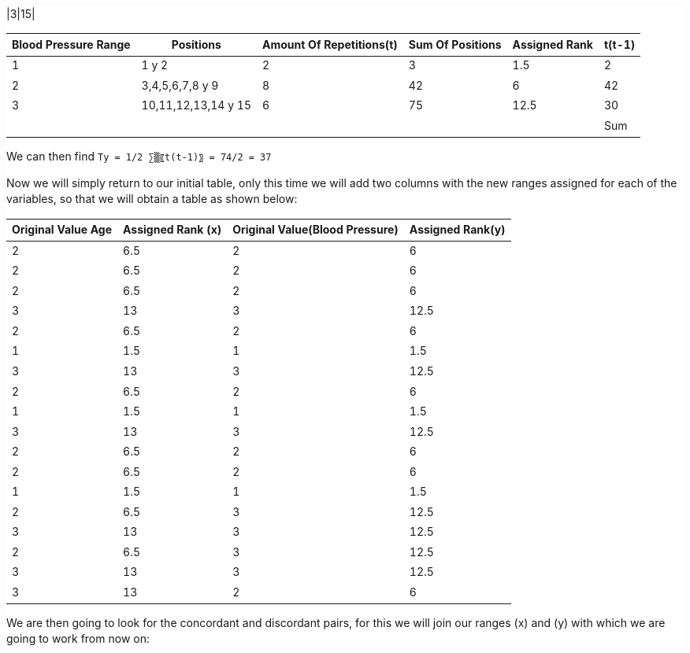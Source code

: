 |3|15|

|Blood Pressure Range|Positions|Amount Of Repetitions(t)|Sum Of Positions|Assigned Rank|t(t-1)|
|----|----|----|----|----|----|
|1|1 y 2|2|3|1.5|2|
|2|3,4,5,6,7,8 y 9|8|42|6|42|
|3|10,11,12,13,14 y 15|6|75|12.5|30|
||||||Sum|74|

We can then find `Ty = 1/2 ∑▒〖t(t-1)〗 = 74/2 = 37`

Now we will simply return to our initial table, only this time we will add two columns with the new ranges assigned for each of the variables, so that we will obtain a table as shown below:

|Original Value Age|Assigned Rank (x)| Original Value(Blood Pressure)| Assigned Rank(y)|
|----|----|----|----|
|2|6.5|2|6|
|2|6.5|2|6|
|2|6.5|2|6|
|3|13|3|12.5|
|2|6.5|2|6|
|1|1.5|1|1.5|
|3|13|3|12.5|
|2|6.5|2|6|
|1|1.5|1|1.5|
|3|13|3|12.5|
|2|6.5|2|6|
|2|6.5|2|6|
|1|1.5|1|1.5|
|2|6.5|3|12.5|
|3|13|3|12.5|
|2|6.5|3|12.5|
|3|13|3|12.5|
|3|13|2|6|

We are then going to look for the concordant and discordant pairs, for this we will join our ranges (x) and (y) with which we are going to work from now on:
